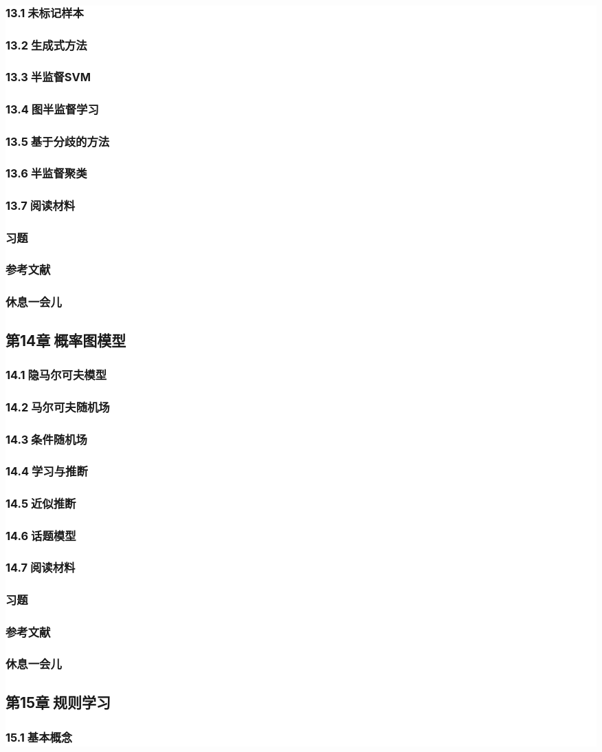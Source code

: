 ### 13.1 未标记样本

### 13.2 生成式方法

### 13.3 半监督SVM

### 13.4 图半监督学习

### 13.5 基于分歧的方法

### 13.6 半监督聚类

### 13.7 阅读材料

### 习题

### 参考文献

### 休息一会儿

## 第14章 概率图模型

### 14.1 隐马尔可夫模型

### 14.2 马尔可夫随机场

### 14.3 条件随机场

### 14.4 学习与推断

### 14.5 近似推断

### 14.6 话题模型

### 14.7 阅读材料

### 习题

### 参考文献

### 休息一会儿

## 第15章 规则学习

### 15.1 基本概念
